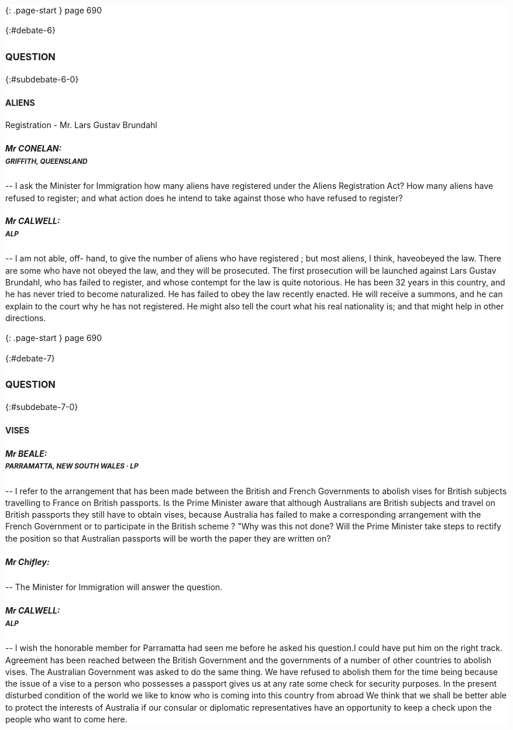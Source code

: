{: .page-start }
page 690

{:#debate-6}
### QUESTION

{:#subdebate-6-0}
#### ALIENS

Registration - Mr. Lars Gustav Brundahl

##### Mr CONELAN:<br><small class="text-muted">GRIFFITH, QUEENSLAND</small>

-- I ask the Minister for Immigration how many aliens have registered under the Aliens Registration Act? How many aliens have refused to register; and what action does he intend to take against those who have refused to register? 

##### Mr CALWELL:<br><small class="text-muted">ALP</small>

-- I am not able, off- hand, to give the number of aliens who have registered ; but most aliens, I think, haveobeyed the law. There are some who have not obeyed the law, and they will be prosecuted. The first prosecution will be launched against Lars Gustav Brundahl, who has failed to register, and whose contempt for the law is quite notorious. He has been 32 years in this country, and he has never tried to become naturalized. He has failed to obey the law recently enacted. He will receive a summons, and he can explain to the court why he has not registered. He might also tell the court what his real nationality is; and that might help in other directions. 

{: .page-start }
page 690

{:#debate-7}
### QUESTION

{:#subdebate-7-0}
#### VISES

##### Mr BEALE:<br><small class="text-muted">PARRAMATTA, NEW SOUTH WALES &middot; LP</small>

-- I refer to the arrangement that has been made between the British and French Governments to abolish vises for British subjects travelling to France on British passports. Is the Prime Minister aware that although Australians are British subjects and travel on British passports they still have to obtain vises, because Australia has failed to make a corresponding arrangement with the French Government or to participate in the British scheme ? "Why was this not done? Will the Prime Minister take steps to rectify the position so that Australian passports will be worth the paper they are written on? 

##### Mr Chifley:

-- The Minister for Immigration will answer the question. 

##### Mr CALWELL:<br><small class="text-muted">ALP</small>

-- I wish the honorable member for Parramatta had seen me before he asked his question.I could have put him on the right track. Agreement has been reached between the British Government and the governments of a number of other countries to abolish vises. The Australian Government was asked to do the same thing. We have refused to abolish them for the time being because the issue of a vise to a person who possesses a passport gives us at any rate some check for security purposes. In the present disturbed condition of the world we like to know who is coming into this country from abroad We think that we shall be better able to protect the interests of Australia if our consular or diplomatic representatives have an opportunity to keep a check upon the people who want to come here. 
